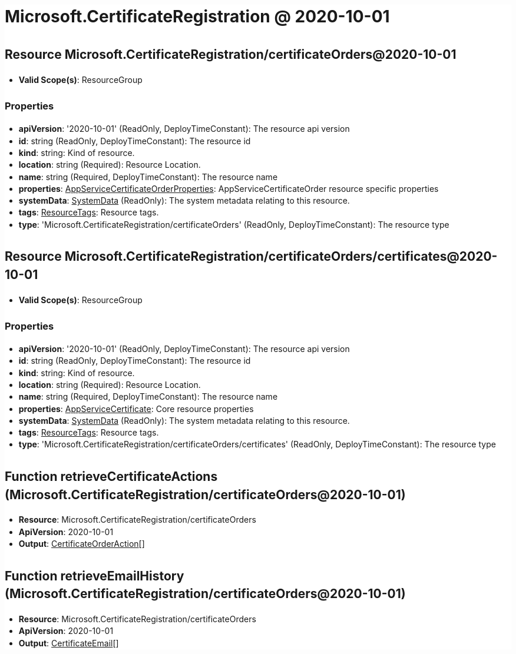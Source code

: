 # Microsoft.CertificateRegistration @ 2020-10-01

## Resource Microsoft.CertificateRegistration/certificateOrders@2020-10-01
* **Valid Scope(s)**: ResourceGroup
### Properties
* **apiVersion**: '2020-10-01' (ReadOnly, DeployTimeConstant): The resource api version
* **id**: string (ReadOnly, DeployTimeConstant): The resource id
* **kind**: string: Kind of resource.
* **location**: string (Required): Resource Location.
* **name**: string (Required, DeployTimeConstant): The resource name
* **properties**: [AppServiceCertificateOrderProperties](#appservicecertificateorderproperties): AppServiceCertificateOrder resource specific properties
* **systemData**: [SystemData](#systemdata) (ReadOnly): The system metadata relating to this resource.
* **tags**: [ResourceTags](#resourcetags): Resource tags.
* **type**: 'Microsoft.CertificateRegistration/certificateOrders' (ReadOnly, DeployTimeConstant): The resource type

## Resource Microsoft.CertificateRegistration/certificateOrders/certificates@2020-10-01
* **Valid Scope(s)**: ResourceGroup
### Properties
* **apiVersion**: '2020-10-01' (ReadOnly, DeployTimeConstant): The resource api version
* **id**: string (ReadOnly, DeployTimeConstant): The resource id
* **kind**: string: Kind of resource.
* **location**: string (Required): Resource Location.
* **name**: string (Required, DeployTimeConstant): The resource name
* **properties**: [AppServiceCertificate](#appservicecertificate): Core resource properties
* **systemData**: [SystemData](#systemdata) (ReadOnly): The system metadata relating to this resource.
* **tags**: [ResourceTags](#resourcetags): Resource tags.
* **type**: 'Microsoft.CertificateRegistration/certificateOrders/certificates' (ReadOnly, DeployTimeConstant): The resource type

## Function retrieveCertificateActions (Microsoft.CertificateRegistration/certificateOrders@2020-10-01)
* **Resource**: Microsoft.CertificateRegistration/certificateOrders
* **ApiVersion**: 2020-10-01
* **Output**: [CertificateOrderAction](#certificateorderaction)[]

## Function retrieveEmailHistory (Microsoft.CertificateRegistration/certificateOrders@2020-10-01)
* **Resource**: Microsoft.CertificateRegistration/certificateOrders
* **ApiVersion**: 2020-10-01
* **Output**: [CertificateEmail](#certificateemail)[]
